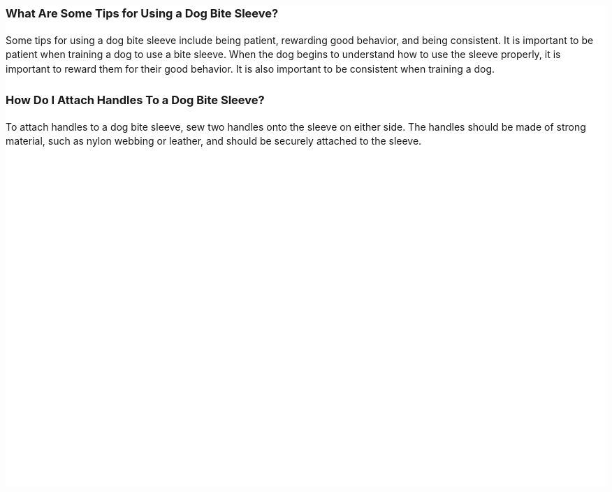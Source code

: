 <h3>What Are Some Tips for Using a Dog Bite Sleeve?</h3>
Some tips for using a dog bite sleeve include being patient, rewarding good behavior, and being consistent. It is important to be patient when training a dog to use a bite sleeve. When the dog begins to understand how to use the sleeve properly, it is important to reward them for their good behavior. It is also important to be consistent when training a dog. 

<h3>How Do I Attach Handles To a Dog Bite Sleeve?</h3>
To attach handles to a dog bite sleeve, sew two handles onto the sleeve on either side. The handles should be made of strong material, such as nylon webbing or leather, and should be securely attached to the sleeve.

<div style="position: relative; padding-bottom: 56.25%; overflow: hidden"><iframe src="https://www.youtube.com/embed/bmtiqMwbRPc" frameborder="0" allow="accelerometer; autoplay; clipboard-write; encrypted-media; gyroscope; picture-in-picture; web-share" allowfullscreen style="position: absolute; top: 0; left: 0; width: 100%; height: 100%;"></iframe>
</div>